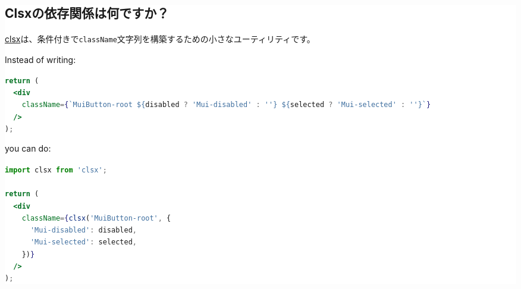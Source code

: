 ## Clsxの依存関係は何ですか？

[clsx](https://github.com/lukeed/clsx)は、条件付きで`className`文字列を構築するための小さなユーティリティです。

Instead of writing:

```jsx
return (
  <div
    className={`MuiButton-root ${disabled ? 'Mui-disabled' : ''} ${selected ? 'Mui-selected' : ''}`}
  />
);
```

you can do:

```jsx
import clsx from 'clsx';

return (
  <div
    className={clsx('MuiButton-root', {
      'Mui-disabled': disabled,
      'Mui-selected': selected,
    })}
  />
);
```
